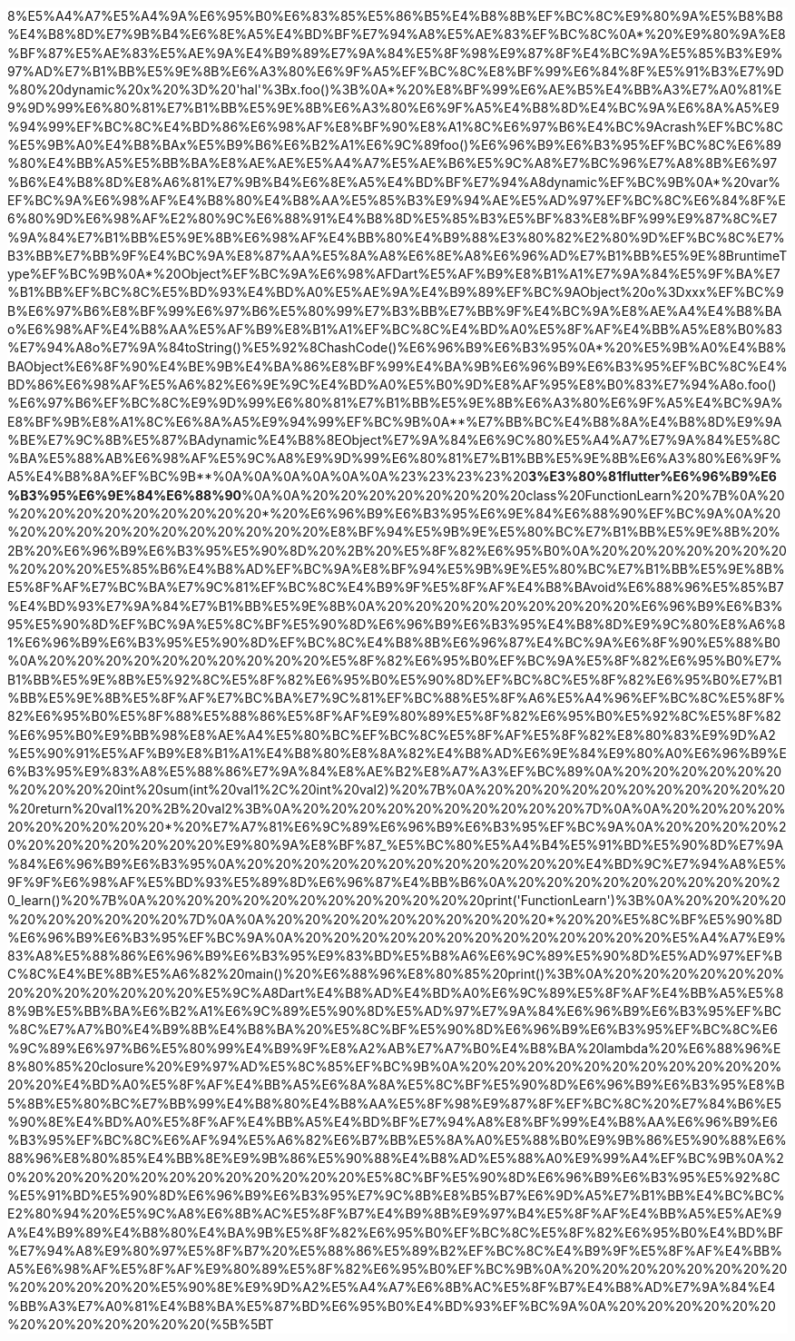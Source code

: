 8%E5%A4%A7%E5%A4%9A%E6%95%B0%E6%83%85%E5%86%B5%E4%B8%8B%EF%BC%8C%E9%80%9A%E5%B8%B8%E4%B8%8D%E7%9B%B4%E6%8E%A5%E4%BD%BF%E7%94%A8%E5%AE%83%EF%BC%8C%0A*%20%E9%80%9A%E8%BF%87%E5%AE%83%E5%AE%9A%E4%B9%89%E7%9A%84%E5%8F%98%E9%87%8F%E4%BC%9A%E5%85%B3%E9%97%AD%E7%B1%BB%E5%9E%8B%E6%A3%80%E6%9F%A5%EF%BC%8C%E8%BF%99%E6%84%8F%E5%91%B3%E7%9D%80%20dynamic%20x%20%3D%20'hal'%3Bx.foo()%3B%0A*%20%E8%BF%99%E6%AE%B5%E4%BB%A3%E7%A0%81%E9%9D%99%E6%80%81%E7%B1%BB%E5%9E%8B%E6%A3%80%E6%9F%A5%E4%B8%8D%E4%BC%9A%E6%8A%A5%E9%94%99%EF%BC%8C%E4%BD%86%E6%98%AF%E8%BF%90%E8%A1%8C%E6%97%B6%E4%BC%9Acrash%EF%BC%8C%E5%9B%A0%E4%B8%BAx%E5%B9%B6%E6%B2%A1%E6%9C%89foo()%E6%96%B9%E6%B3%95%EF%BC%8C%E6%89%80%E4%BB%A5%E5%BB%BA%E8%AE%AE%E5%A4%A7%E5%AE%B6%E5%9C%A8%E7%BC%96%E7%A8%8B%E6%97%B6%E4%B8%8D%E8%A6%81%E7%9B%B4%E6%8E%A5%E4%BD%BF%E7%94%A8dynamic%EF%BC%9B%0A*%20var%EF%BC%9A%E6%98%AF%E4%B8%80%E4%B8%AA%E5%85%B3%E9%94%AE%E5%AD%97%EF%BC%8C%E6%84%8F%E6%80%9D%E6%98%AF%E2%80%9C%E6%88%91%E4%B8%8D%E5%85%B3%E5%BF%83%E8%BF%99%E9%87%8C%E7%9A%84%E7%B1%BB%E5%9E%8B%E6%98%AF%E4%BB%80%E4%B9%88%E3%80%82%E2%80%9D%EF%BC%8C%E7%B3%BB%E7%BB%9F%E4%BC%9A%E8%87%AA%E5%8A%A8%E6%8E%A8%E6%96%AD%E7%B1%BB%E5%9E%8BruntimeType%EF%BC%9B%0A*%20Object%EF%BC%9A%E6%98%AFDart%E5%AF%B9%E8%B1%A1%E7%9A%84%E5%9F%BA%E7%B1%BB%EF%BC%8C%E5%BD%93%E4%BD%A0%E5%AE%9A%E4%B9%89%EF%BC%9AObject%20o%3Dxxx%EF%BC%9B%E6%97%B6%E8%BF%99%E6%97%B6%E5%80%99%E7%B3%BB%E7%BB%9F%E4%BC%9A%E8%AE%A4%E4%B8%BAo%E6%98%AF%E4%B8%AA%E5%AF%B9%E8%B1%A1%EF%BC%8C%E4%BD%A0%E5%8F%AF%E4%BB%A5%E8%B0%83%E7%94%A8o%E7%9A%84toString()%E5%92%8ChashCode()%E6%96%B9%E6%B3%95%0A*%20%E5%9B%A0%E4%B8%BAObject%E6%8F%90%E4%BE%9B%E4%BA%86%E8%BF%99%E4%BA%9B%E6%96%B9%E6%B3%95%EF%BC%8C%E4%BD%86%E6%98%AF%E5%A6%82%E6%9E%9C%E4%BD%A0%E5%B0%9D%E8%AF%95%E8%B0%83%E7%94%A8o.foo()%E6%97%B6%EF%BC%8C%E9%9D%99%E6%80%81%E7%B1%BB%E5%9E%8B%E6%A3%80%E6%9F%A5%E4%BC%9A%E8%BF%9B%E8%A1%8C%E6%8A%A5%E9%94%99%EF%BC%9B%0A**%E7%BB%BC%E4%B8%8A%E4%B8%8D%E9%9A%BE%E7%9C%8B%E5%87%BAdynamic%E4%B8%8EObject%E7%9A%84%E6%9C%80%E5%A4%A7%E7%9A%84%E5%8C%BA%E5%88%AB%E6%98%AF%E5%9C%A8%E9%9D%99%E6%80%81%E7%B1%BB%E5%9E%8B%E6%A3%80%E6%9F%A5%E4%B8%8A%EF%BC%9B**%0A%0A%0A%0A%0A%0A%23%23%23%23%20**3%E3%80%81flutter%E6%96%B9%E6%B3%95%E6%9E%84%E6%88%90**%0A%0A%20%20%20%20%20%20%20%20class%20FunctionLearn%20%7B%0A%20%20%20%20%20%20%20%20%20%20*%20%E6%96%B9%E6%B3%95%E6%9E%84%E6%88%90%EF%BC%9A%0A%20%20%20%20%20%20%20%20%20%20%20%20%E8%BF%94%E5%9B%9E%E5%80%BC%E7%B1%BB%E5%9E%8B%20%2B%20%E6%96%B9%E6%B3%95%E5%90%8D%20%2B%20%E5%8F%82%E6%95%B0%0A%20%20%20%20%20%20%20%20%20%20%E5%85%B6%E4%B8%AD%EF%BC%9A%E8%BF%94%E5%9B%9E%E5%80%BC%E7%B1%BB%E5%9E%8B%E5%8F%AF%E7%BC%BA%E7%9C%81%EF%BC%8C%E4%B9%9F%E5%8F%AF%E4%B8%BAvoid%E6%88%96%E5%85%B7%E4%BD%93%E7%9A%84%E7%B1%BB%E5%9E%8B%0A%20%20%20%20%20%20%20%20%20%E6%96%B9%E6%B3%95%E5%90%8D%EF%BC%9A%E5%8C%BF%E5%90%8D%E6%96%B9%E6%B3%95%E4%B8%8D%E9%9C%80%E8%A6%81%E6%96%B9%E6%B3%95%E5%90%8D%EF%BC%8C%E4%B8%8B%E6%96%87%E4%BC%9A%E6%8F%90%E5%88%B0%0A%20%20%20%20%20%20%20%20%20%20%E5%8F%82%E6%95%B0%EF%BC%9A%E5%8F%82%E6%95%B0%E7%B1%BB%E5%9E%8B%E5%92%8C%E5%8F%82%E6%95%B0%E5%90%8D%EF%BC%8C%E5%8F%82%E6%95%B0%E7%B1%BB%E5%9E%8B%E5%8F%AF%E7%BC%BA%E7%9C%81%EF%BC%88%E5%8F%A6%E5%A4%96%EF%BC%8C%E5%8F%82%E6%95%B0%E5%8F%88%E5%88%86%E5%8F%AF%E9%80%89%E5%8F%82%E6%95%B0%E5%92%8C%E5%8F%82%E6%95%B0%E9%BB%98%E8%AE%A4%E5%80%BC%EF%BC%8C%E5%8F%AF%E5%8F%82%E8%80%83%E9%9D%A2%E5%90%91%E5%AF%B9%E8%B1%A1%E4%B8%80%E8%8A%82%E4%B8%AD%E6%9E%84%E9%80%A0%E6%96%B9%E6%B3%95%E9%83%A8%E5%88%86%E7%9A%84%E8%AE%B2%E8%A7%A3%EF%BC%89%0A%20%20%20%20%20%20%20%20%20%20int%20sum(int%20val1%2C%20int%20val2)%20%7B%0A%20%20%20%20%20%20%20%20%20%20%20%20return%20val1%20%2B%20val2%3B%0A%20%20%20%20%20%20%20%20%20%20%7D%0A%0A%20%20%20%20%20%20%20%20%20%20*%20%E7%A7%81%E6%9C%89%E6%96%B9%E6%B3%95%EF%BC%9A%0A%20%20%20%20%20%20%20%20%20%20%20%20%E9%80%9A%E8%BF%87_%E5%BC%80%E5%A4%B4%E5%91%BD%E5%90%8D%E7%9A%84%E6%96%B9%E6%B3%95%0A%20%20%20%20%20%20%20%20%20%20%20%20%E4%BD%9C%E7%94%A8%E5%9F%9F%E6%98%AF%E5%BD%93%E5%89%8D%E6%96%87%E4%BB%B6%0A%20%20%20%20%20%20%20%20%20%20_learn()%20%7B%0A%20%20%20%20%20%20%20%20%20%20%20%20print('FunctionLearn')%3B%0A%20%20%20%20%20%20%20%20%20%20%7D%0A%0A%20%20%20%20%20%20%20%20%20%20*%20%20%E5%8C%BF%E5%90%8D%E6%96%B9%E6%B3%95%EF%BC%9A%0A%20%20%20%20%20%20%20%20%20%20%20%20%20%E5%A4%A7%E9%83%A8%E5%88%86%E6%96%B9%E6%B3%95%E9%83%BD%E5%B8%A6%E6%9C%89%E5%90%8D%E5%AD%97%EF%BC%8C%E4%BE%8B%E5%A6%82%20main()%20%E6%88%96%E8%80%85%20print()%3B%0A%20%20%20%20%20%20%20%20%20%20%20%20%20%E5%9C%A8Dart%E4%B8%AD%E4%BD%A0%E6%9C%89%E5%8F%AF%E4%BB%A5%E5%88%9B%E5%BB%BA%E6%B2%A1%E6%9C%89%E5%90%8D%E5%AD%97%E7%9A%84%E6%96%B9%E6%B3%95%EF%BC%8C%E7%A7%B0%E4%B9%8B%E4%B8%BA%20%E5%8C%BF%E5%90%8D%E6%96%B9%E6%B3%95%EF%BC%8C%E6%9C%89%E6%97%B6%E5%80%99%E4%B9%9F%E8%A2%AB%E7%A7%B0%E4%B8%BA%20lambda%20%E6%88%96%E8%80%85%20closure%20%E9%97%AD%E5%8C%85%EF%BC%9B%0A%20%20%20%20%20%20%20%20%20%20%20%20%20%E4%BD%A0%E5%8F%AF%E4%BB%A5%E6%8A%8A%E5%8C%BF%E5%90%8D%E6%96%B9%E6%B3%95%E8%B5%8B%E5%80%BC%E7%BB%99%E4%B8%80%E4%B8%AA%E5%8F%98%E9%87%8F%EF%BC%8C%20%E7%84%B6%E5%90%8E%E4%BD%A0%E5%8F%AF%E4%BB%A5%E4%BD%BF%E7%94%A8%E8%BF%99%E4%B8%AA%E6%96%B9%E6%B3%95%EF%BC%8C%E6%AF%94%E5%A6%82%E6%B7%BB%E5%8A%A0%E5%88%B0%E9%9B%86%E5%90%88%E6%88%96%E8%80%85%E4%BB%8E%E9%9B%86%E5%90%88%E4%B8%AD%E5%88%A0%E9%99%A4%EF%BC%9B%0A%20%20%20%20%20%20%20%20%20%20%20%20%20%E5%8C%BF%E5%90%8D%E6%96%B9%E6%B3%95%E5%92%8C%E5%91%BD%E5%90%8D%E6%96%B9%E6%B3%95%E7%9C%8B%E8%B5%B7%E6%9D%A5%E7%B1%BB%E4%BC%BC%E2%80%94%20%E5%9C%A8%E6%8B%AC%E5%8F%B7%E4%B9%8B%E9%97%B4%E5%8F%AF%E4%BB%A5%E5%AE%9A%E4%B9%89%E4%B8%80%E4%BA%9B%E5%8F%82%E6%95%B0%EF%BC%8C%E5%8F%82%E6%95%B0%E4%BD%BF%E7%94%A8%E9%80%97%E5%8F%B7%20%E5%88%86%E5%89%B2%EF%BC%8C%E4%B9%9F%E5%8F%AF%E4%BB%A5%E6%98%AF%E5%8F%AF%E9%80%89%E5%8F%82%E6%95%B0%EF%BC%9B%0A%20%20%20%20%20%20%20%20%20%20%20%20%20%E5%90%8E%E9%9D%A2%E5%A4%A7%E6%8B%AC%E5%8F%B7%E4%B8%AD%E7%9A%84%E4%BB%A3%E7%A0%81%E4%B8%BA%E5%87%BD%E6%95%B0%E4%BD%93%EF%BC%9A%0A%20%20%20%20%20%20%20%20%20%20%20%20%20(%5B%5BT